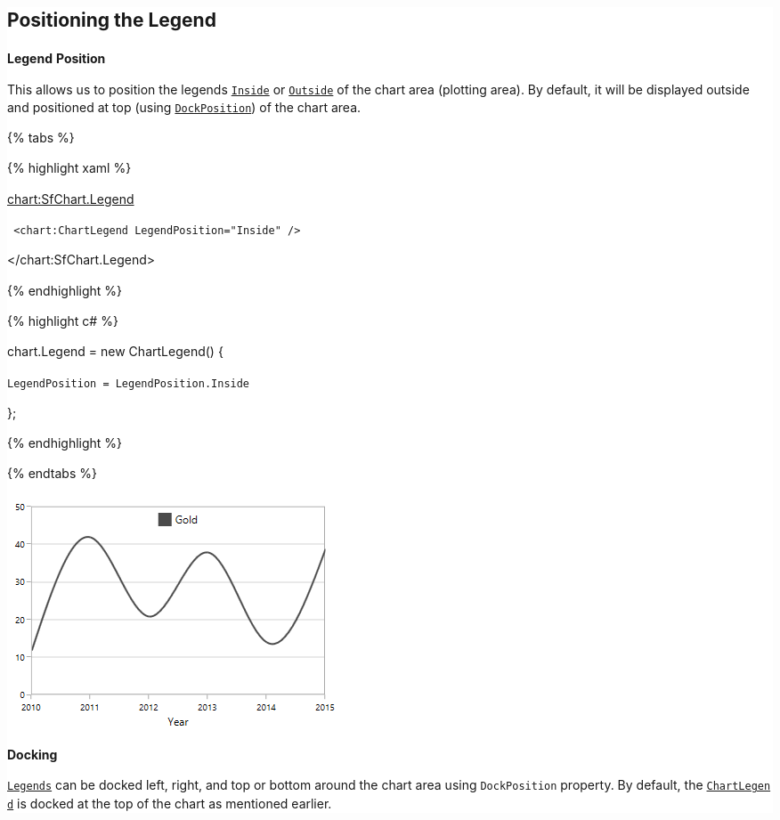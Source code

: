 
## Positioning the Legend

**Legend** **Position**

This allows us to position the legends [`Inside`](https://help.syncfusion.com/cr/uwp/Syncfusion.UI.Xaml.Charts.LegendPosition.html#Syncfusion_UI_Xaml_Charts_LegendPosition_Inside) or [`Outside`](https://help.syncfusion.com/cr/uwp/Syncfusion.UI.Xaml.Charts.LegendPosition.html#Syncfusion_UI_Xaml_Charts_LegendPosition_Outside) of the chart area (plotting area). 
By default, it will be displayed outside and positioned at top (using [`DockPosition`](https://help.syncfusion.com/cr/uwp/Syncfusion.UI.Xaml.Charts.ChartLegend.html#Syncfusion_UI_Xaml_Charts_ChartLegend_DockPosition)) of the chart area.

{% tabs %}

{% highlight xaml %}

<chart:SfChart.Legend>

     <chart:ChartLegend LegendPosition="Inside" />                                 

</chart:SfChart.Legend>

{% endhighlight %}

{% highlight c# %}

chart.Legend = new ChartLegend()
{

    LegendPosition = LegendPosition.Inside

};

{% endhighlight %}

{% endtabs %}

![Positioning the legend in UWP Chart](Legend_images/legendpos_1.png)


**Docking**

[`Legends`](https://help.syncfusion.com/cr/uwp/Syncfusion.UI.Xaml.Charts.ChartBase.html#Syncfusion_UI_Xaml_Charts_ChartBase_Legend) can be docked left, right, and top or bottom around the chart area using `DockPosition` property. 
By default, the [`ChartLegend`](https://help.syncfusion.com/cr/uwp/Syncfusion.UI.Xaml.Charts.ChartLegend.html) is docked at the top of the chart as mentioned earlier.

